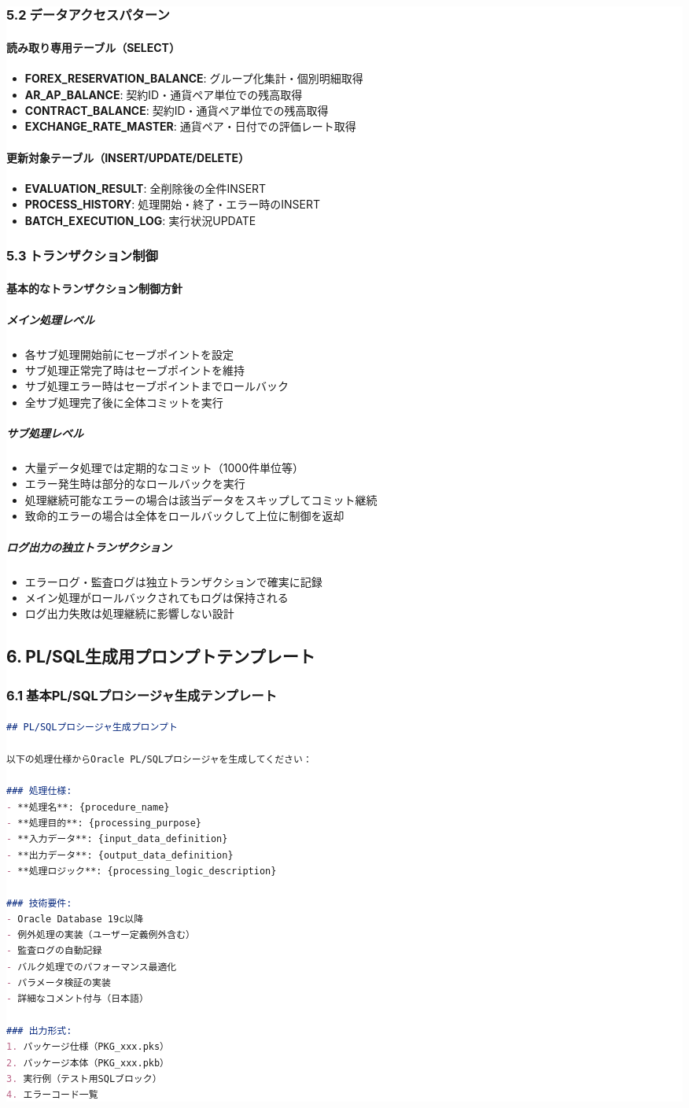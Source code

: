 ### 5.2 データアクセスパターン

#### 読み取り専用テーブル（SELECT）
- **FOREX_RESERVATION_BALANCE**: グループ化集計・個別明細取得
- **AR_AP_BALANCE**: 契約ID・通貨ペア単位での残高取得
- **CONTRACT_BALANCE**: 契約ID・通貨ペア単位での残高取得
- **EXCHANGE_RATE_MASTER**: 通貨ペア・日付での評価レート取得

#### 更新対象テーブル（INSERT/UPDATE/DELETE）
- **EVALUATION_RESULT**: 全削除後の全件INSERT
- **PROCESS_HISTORY**: 処理開始・終了・エラー時のINSERT
- **BATCH_EXECUTION_LOG**: 実行状況UPDATE

### 5.3 トランザクション制御

#### 基本的なトランザクション制御方針

##### メイン処理レベル
- 各サブ処理開始前にセーブポイントを設定
- サブ処理正常完了時はセーブポイントを維持
- サブ処理エラー時はセーブポイントまでロールバック
- 全サブ処理完了後に全体コミットを実行

##### サブ処理レベル
- 大量データ処理では定期的なコミット（1000件単位等）
- エラー発生時は部分的なロールバックを実行
- 処理継続可能なエラーの場合は該当データをスキップしてコミット継続
- 致命的エラーの場合は全体をロールバックして上位に制御を返却

##### ログ出力の独立トランザクション
- エラーログ・監査ログは独立トランザクションで確実に記録
- メイン処理がロールバックされてもログは保持される
- ログ出力失敗は処理継続に影響しない設計

## 6. PL/SQL生成用プロンプトテンプレート

### 6.1 基本PL/SQLプロシージャ生成テンプレート

```markdown
## PL/SQLプロシージャ生成プロンプト

以下の処理仕様からOracle PL/SQLプロシージャを生成してください：

### 処理仕様:
- **処理名**: {procedure_name}
- **処理目的**: {processing_purpose}
- **入力データ**: {input_data_definition}
- **出力データ**: {output_data_definition}
- **処理ロジック**: {processing_logic_description}

### 技術要件:
- Oracle Database 19c以降
- 例外処理の実装（ユーザー定義例外含む）
- 監査ログの自動記録
- バルク処理でのパフォーマンス最適化
- パラメータ検証の実装
- 詳細なコメント付与（日本語）

### 出力形式:
1. パッケージ仕様（PKG_xxx.pks）
2. パッケージ本体（PKG_xxx.pkb）
3. 実行例（テスト用SQLブロック）
4. エラーコード一覧
```